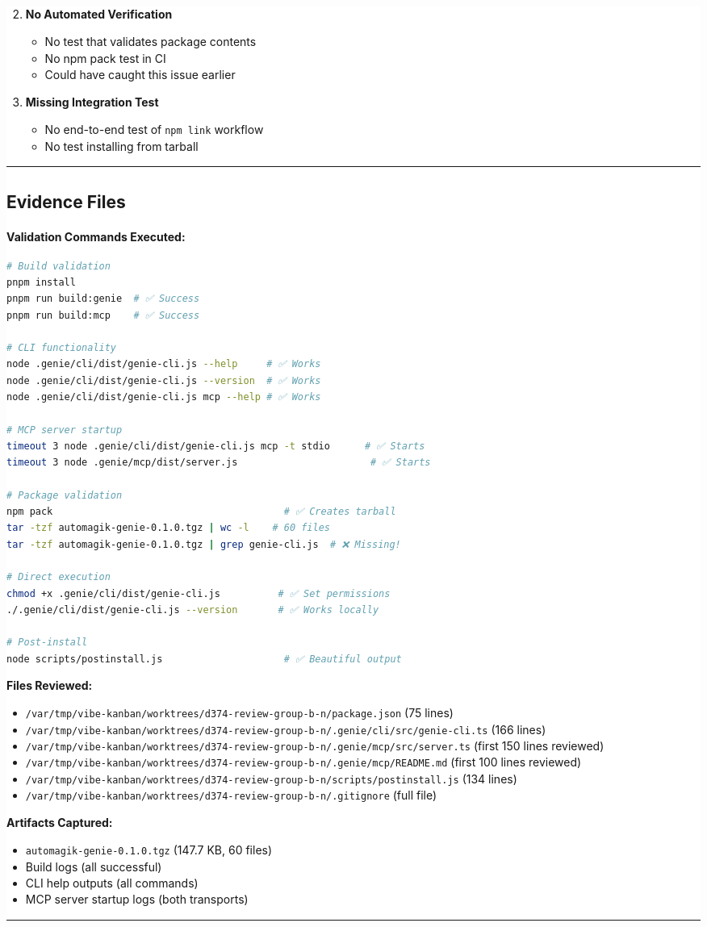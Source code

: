 2. **No Automated Verification**
   - No test that validates package contents
   - No npm pack test in CI
   - Could have caught this issue earlier

3. **Missing Integration Test**
   - No end-to-end test of `npm link` workflow
   - No test installing from tarball

---

## Evidence Files

**Validation Commands Executed:**
```bash
# Build validation
pnpm install
pnpm run build:genie  # ✅ Success
pnpm run build:mcp    # ✅ Success

# CLI functionality
node .genie/cli/dist/genie-cli.js --help     # ✅ Works
node .genie/cli/dist/genie-cli.js --version  # ✅ Works
node .genie/cli/dist/genie-cli.js mcp --help # ✅ Works

# MCP server startup
timeout 3 node .genie/cli/dist/genie-cli.js mcp -t stdio      # ✅ Starts
timeout 3 node .genie/mcp/dist/server.js                       # ✅ Starts

# Package validation
npm pack                                        # ✅ Creates tarball
tar -tzf automagik-genie-0.1.0.tgz | wc -l    # 60 files
tar -tzf automagik-genie-0.1.0.tgz | grep genie-cli.js  # ❌ Missing!

# Direct execution
chmod +x .genie/cli/dist/genie-cli.js          # ✅ Set permissions
./.genie/cli/dist/genie-cli.js --version       # ✅ Works locally

# Post-install
node scripts/postinstall.js                     # ✅ Beautiful output
```

**Files Reviewed:**
- `/var/tmp/vibe-kanban/worktrees/d374-review-group-b-n/package.json` (75 lines)
- `/var/tmp/vibe-kanban/worktrees/d374-review-group-b-n/.genie/cli/src/genie-cli.ts` (166 lines)
- `/var/tmp/vibe-kanban/worktrees/d374-review-group-b-n/.genie/mcp/src/server.ts` (first 150 lines reviewed)
- `/var/tmp/vibe-kanban/worktrees/d374-review-group-b-n/.genie/mcp/README.md` (first 100 lines reviewed)
- `/var/tmp/vibe-kanban/worktrees/d374-review-group-b-n/scripts/postinstall.js` (134 lines)
- `/var/tmp/vibe-kanban/worktrees/d374-review-group-b-n/.gitignore` (full file)

**Artifacts Captured:**
- `automagik-genie-0.1.0.tgz` (147.7 KB, 60 files)
- Build logs (all successful)
- CLI help outputs (all commands)
- MCP server startup logs (both transports)

---